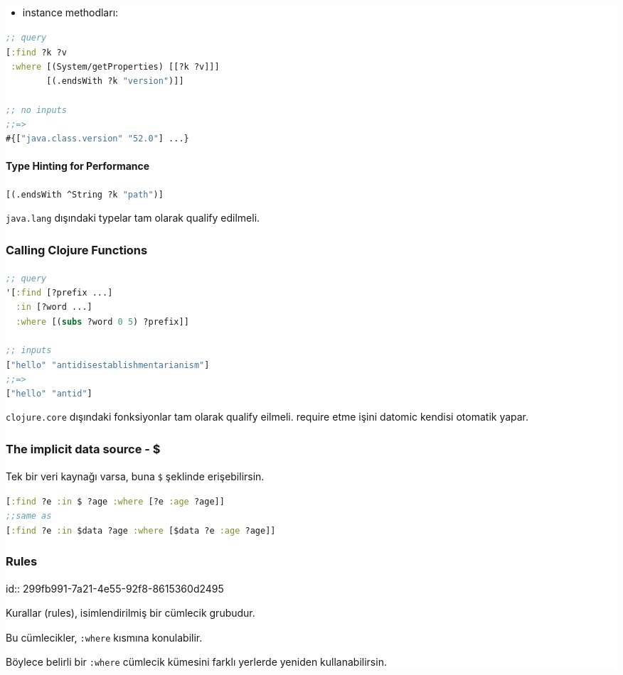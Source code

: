 - instance methodları:

```clj
;; query
[:find ?k ?v
 :where [(System/getProperties) [[?k ?v]]]
        [(.endsWith ?k "version")]]

;; no inputs
;;=>
#{["java.class.version" "52.0"] ...}
```

#### Type Hinting for Performance

```clj
[(.endsWith ^String ?k "path")]
```

`java.lang` dışındaki typelar tam olarak qualify edilmeli.

### Calling Clojure Functions

```clj
;; query
'[:find [?prefix ...]
  :in [?word ...]
  :where [(subs ?word 0 5) ?prefix]]

;; inputs
["hello" "antidisestablishmentarianism"]
;;=>
["hello" "antid"]
```

`clojure.core` dışındaki fonksiyonlar tam olarak qualify eilmeli. require etme işini datomic kendisi otomatik yapar.

### The implicit data source - $

Tek bir veri kaynağı varsa, buna `$` şeklinde erişebilirsin.

```clj
[:find ?e :in $ ?age :where [?e :age ?age]]
;;same as
[:find ?e :in $data ?age :where [$data ?e :age ?age]]
```

### Rules 
  id:: 299fb991-7a21-4e55-92f8-8615360d2495

Kurallar (rules), isimlendirilmiş bir cümlecik grubudur.

Bu cümlecikler, `:where` kısmına konulabilir.

Böylece belirli bir `:where` cümlecik kümesini farklı yerlerde yeniden kullanabilirsin.
